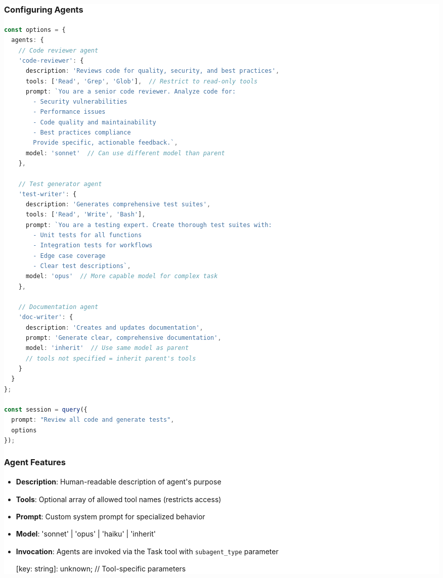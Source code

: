 ### Configuring Agents

```typescript
const options = {
  agents: {
    // Code reviewer agent
    'code-reviewer': {
      description: 'Reviews code for quality, security, and best practices',
      tools: ['Read', 'Grep', 'Glob'],  // Restrict to read-only tools
      prompt: `You are a senior code reviewer. Analyze code for:
        - Security vulnerabilities
        - Performance issues
        - Code quality and maintainability
        - Best practices compliance
        Provide specific, actionable feedback.`,
      model: 'sonnet'  // Can use different model than parent
    },

    // Test generator agent
    'test-writer': {
      description: 'Generates comprehensive test suites',
      tools: ['Read', 'Write', 'Bash'],
      prompt: `You are a testing expert. Create thorough test suites with:
        - Unit tests for all functions
        - Integration tests for workflows
        - Edge case coverage
        - Clear test descriptions`,
      model: 'opus'  // More capable model for complex task
    },

    // Documentation agent
    'doc-writer': {
      description: 'Creates and updates documentation',
      prompt: 'Generate clear, comprehensive documentation',
      model: 'inherit'  // Use same model as parent
      // tools not specified = inherit parent's tools
    }
  }
};

const session = query({
  prompt: "Review all code and generate tests",
  options
});
```

### Agent Features

- **Description**: Human-readable description of agent's purpose
- **Tools**: Optional array of allowed tool names (restricts access)
- **Prompt**: Custom system prompt for specialized behavior
- **Model**: 'sonnet' | 'opus' | 'haiku' | 'inherit'
- **Invocation**: Agents are invoked via the Task tool with `subagent_type` parameter


  [key: string]: unknown;    // Tool-specific parameters